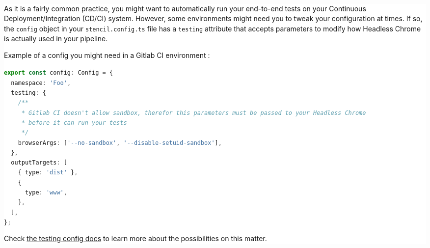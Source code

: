 As it is a fairly common practice, you might want to automatically run your end-to-end tests on your Continuous Deployment/Integration (CD/CI) system. However, some environments might need you to tweak your configuration at times. If so, the `config` object in your `stencil.config.ts` file has a `testing` attribute that accepts parameters to modify how Headless Chrome is actually used in your pipeline.

Example of a config you might need in a Gitlab CI environment :

```typescript
export const config: Config = {
  namespace: 'Foo',
  testing: {
    /**
     * Gitlab CI doesn't allow sandbox, therefor this parameters must be passed to your Headless Chrome
     * before it can run your tests
     */
    browserArgs: ['--no-sandbox', '--disable-setuid-sandbox'],
  },
  outputTargets: [
    { type: 'dist' },
    {
      type: 'www',
    },
  ],
};
```

Check [the testing config docs](./config.md) to learn more about the possibilities on this matter. 
